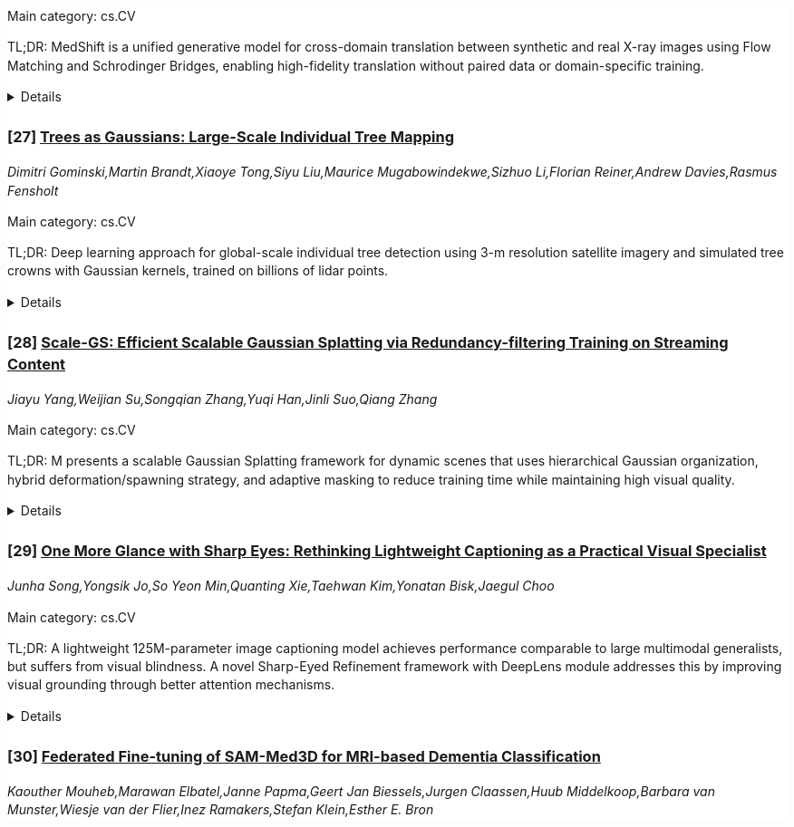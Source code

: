Main category: cs.CV

TL;DR: MedShift is a unified generative model for cross-domain translation between synthetic and real X-ray images using Flow Matching and Schrodinger Bridges, enabling high-fidelity translation without paired data or domain-specific training.


<details><summary>Details</summary></details>


### [27] [Trees as Gaussians: Large-Scale Individual Tree Mapping](https://arxiv.org/abs/2508.21437)
*Dimitri Gominski,Martin Brandt,Xiaoye Tong,Siyu Liu,Maurice Mugabowindekwe,Sizhuo Li,Florian Reiner,Andrew Davies,Rasmus Fensholt*

Main category: cs.CV

TL;DR: Deep learning approach for global-scale individual tree detection using 3-m resolution satellite imagery and simulated tree crowns with Gaussian kernels, trained on billions of lidar points.


<details><summary>Details</summary></details>


### [28] [Scale-GS: Efficient Scalable Gaussian Splatting via Redundancy-filtering Training on Streaming Content](https://arxiv.org/abs/2508.21444)
*Jiayu Yang,Weijian Su,Songqian Zhang,Yuqi Han,Jinli Suo,Qiang Zhang*

Main category: cs.CV

TL;DR: M presents a scalable Gaussian Splatting framework for dynamic scenes that uses hierarchical Gaussian organization, hybrid deformation/spawning strategy, and adaptive masking to reduce training time while maintaining high visual quality.


<details><summary>Details</summary></details>


### [29] [One More Glance with Sharp Eyes: Rethinking Lightweight Captioning as a Practical Visual Specialist](https://arxiv.org/abs/2508.21451)
*Junha Song,Yongsik Jo,So Yeon Min,Quanting Xie,Taehwan Kim,Yonatan Bisk,Jaegul Choo*

Main category: cs.CV

TL;DR: A lightweight 125M-parameter image captioning model achieves performance comparable to large multimodal generalists, but suffers from visual blindness. A novel Sharp-Eyed Refinement framework with DeepLens module addresses this by improving visual grounding through better attention mechanisms.


<details><summary>Details</summary></details>


### [30] [Federated Fine-tuning of SAM-Med3D for MRI-based Dementia Classification](https://arxiv.org/abs/2508.21458)
*Kaouther Mouheb,Marawan Elbatel,Janne Papma,Geert Jan Biessels,Jurgen Claassen,Huub Middelkoop,Barbara van Munster,Wiesje van der Flier,Inez Ramakers,Stefan Klein,Esther E. Bron*
